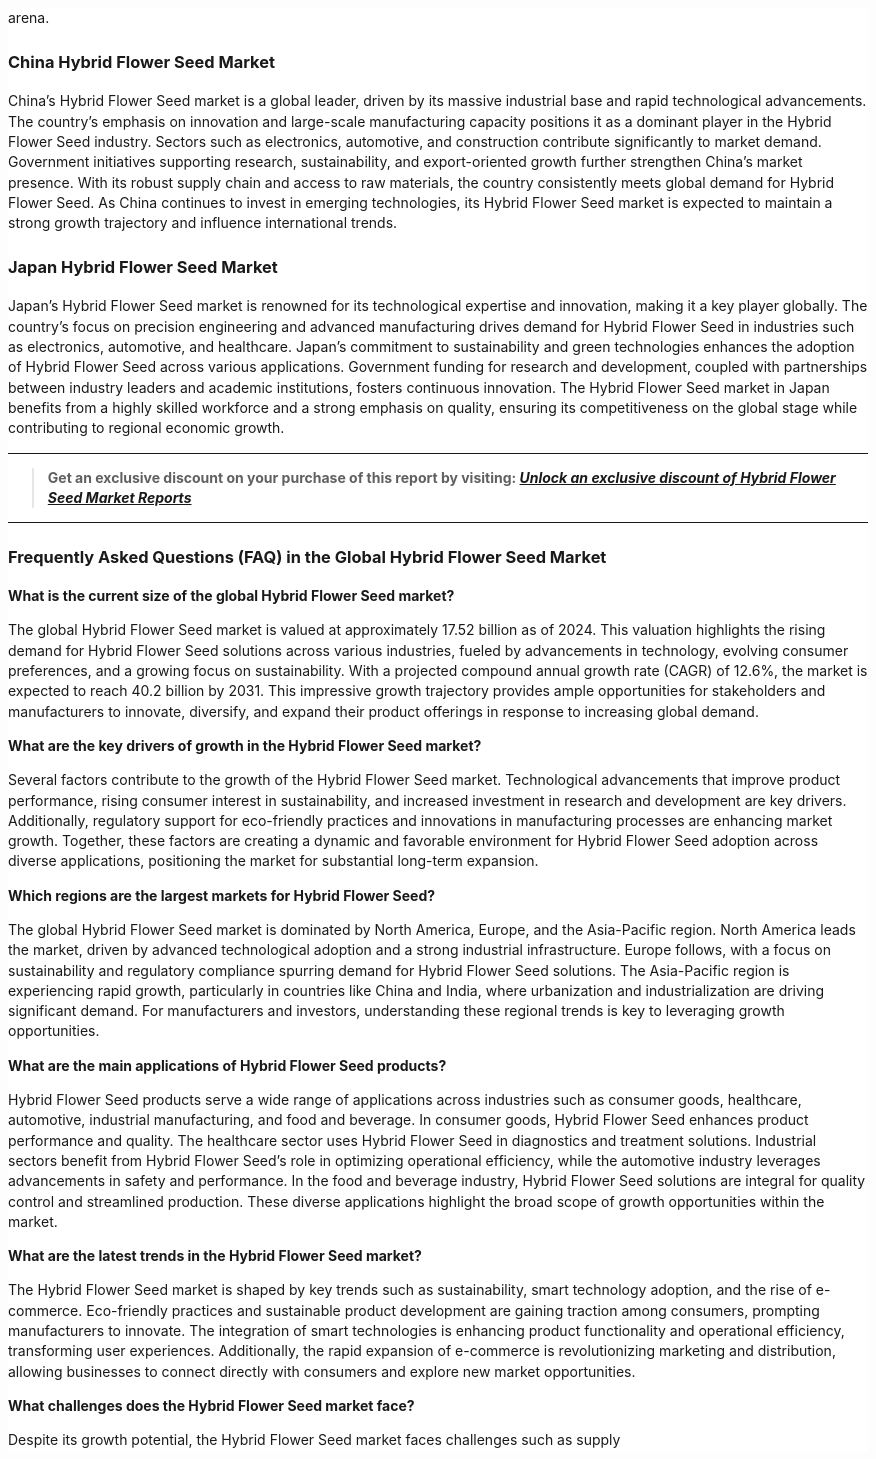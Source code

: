 arena.</p><h3>China Hybrid Flower Seed Market</h3><p>China&rsquo;s Hybrid Flower Seed market is a global leader, driven by its massive industrial base and rapid technological advancements. The country&rsquo;s emphasis on innovation and large-scale manufacturing capacity positions it as a dominant player in the Hybrid Flower Seed industry. Sectors such as electronics, automotive, and construction contribute significantly to market demand. Government initiatives supporting research, sustainability, and export-oriented growth further strengthen China&rsquo;s market presence. With its robust supply chain and access to raw materials, the country consistently meets global demand for Hybrid Flower Seed. As China continues to invest in emerging technologies, its Hybrid Flower Seed market is expected to maintain a strong growth trajectory and influence international trends.</p><h3>Japan Hybrid Flower Seed Market</h3><p>Japan&rsquo;s Hybrid Flower Seed market is renowned for its technological expertise and innovation, making it a key player globally. The country&rsquo;s focus on precision engineering and advanced manufacturing drives demand for Hybrid Flower Seed in industries such as electronics, automotive, and healthcare. Japan&rsquo;s commitment to sustainability and green technologies enhances the adoption of Hybrid Flower Seed across various applications. Government funding for research and development, coupled with partnerships between industry leaders and academic institutions, fosters continuous innovation. The Hybrid Flower Seed market in Japan benefits from a highly skilled workforce and a strong emphasis on quality, ensuring its competitiveness on the global stage while contributing to regional economic growth.</p><hr /><blockquote><p><strong>Get an exclusive discount on your purchase of this report by visiting: <em><a href="://marketresearchpulse.com/ask-for-discount/43260?utm_source=Github&amp;utm_medium=861">Unlock an exclusive discount of Hybrid Flower Seed Market Reports</a></em>&nbsp;</strong></p></blockquote><hr /><h3>Frequently Asked Questions (FAQ) in the Global Hybrid Flower Seed Market</h3><p><strong>What is the current size of the global Hybrid Flower Seed market?</strong></p><p>The global Hybrid Flower Seed market is valued at approximately 17.52 billion as of 2024. This valuation highlights the rising demand for Hybrid Flower Seed solutions across various industries, fueled by advancements in technology, evolving consumer preferences, and a growing focus on sustainability. With a projected compound annual growth rate (CAGR) of 12.6%, the market is expected to reach 40.2 billion by 2031. This impressive growth trajectory provides ample opportunities for stakeholders and manufacturers to innovate, diversify, and expand their product offerings in response to increasing global demand.</p><p><strong>What are the key drivers of growth in the Hybrid Flower Seed market?</strong></p><p>Several factors contribute to the growth of the Hybrid Flower Seed market. Technological advancements that improve product performance, rising consumer interest in sustainability, and increased investment in research and development are key drivers. Additionally, regulatory support for eco-friendly practices and innovations in manufacturing processes are enhancing market growth. Together, these factors are creating a dynamic and favorable environment for Hybrid Flower Seed adoption across diverse applications, positioning the market for substantial long-term expansion.</p><p><strong>Which regions are the largest markets for Hybrid Flower Seed?</strong></p><p>The global Hybrid Flower Seed market is dominated by North America, Europe, and the Asia-Pacific region. North America leads the market, driven by advanced technological adoption and a strong industrial infrastructure. Europe follows, with a focus on sustainability and regulatory compliance spurring demand for Hybrid Flower Seed solutions. The Asia-Pacific region is experiencing rapid growth, particularly in countries like China and India, where urbanization and industrialization are driving significant demand. For manufacturers and investors, understanding these regional trends is key to leveraging growth opportunities.</p><p><strong>What are the main applications of Hybrid Flower Seed products?</strong></p><p>Hybrid Flower Seed products serve a wide range of applications across industries such as consumer goods, healthcare, automotive, industrial manufacturing, and food and beverage. In consumer goods, Hybrid Flower Seed enhances product performance and quality. The healthcare sector uses Hybrid Flower Seed in diagnostics and treatment solutions. Industrial sectors benefit from Hybrid Flower Seed&rsquo;s role in optimizing operational efficiency, while the automotive industry leverages advancements in safety and performance. In the food and beverage industry, Hybrid Flower Seed solutions are integral for quality control and streamlined production. These diverse applications highlight the broad scope of growth opportunities within the market.</p><p><strong>What are the latest trends in the Hybrid Flower Seed market?</strong></p><p>The Hybrid Flower Seed market is shaped by key trends such as sustainability, smart technology adoption, and the rise of e-commerce. Eco-friendly practices and sustainable product development are gaining traction among consumers, prompting manufacturers to innovate. The integration of smart technologies is enhancing product functionality and operational efficiency, transforming user experiences. Additionally, the rapid expansion of e-commerce is revolutionizing marketing and distribution, allowing businesses to connect directly with consumers and explore new market opportunities.</p><p><strong>What challenges does the Hybrid Flower Seed market face?</strong></p><p>Despite its growth potential, the Hybrid Flower Seed market faces challenges such as supply